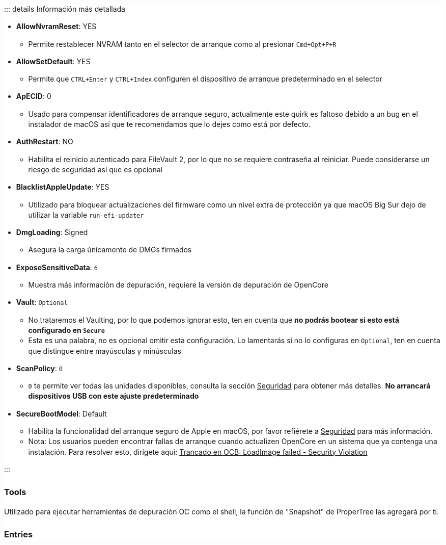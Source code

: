 ::: details Información más detallada

* **AllowNvramReset**: YES
  * Permite restablecer NVRAM tanto en el selector de arranque como al presionar `Cmd+Opt+P+R`

* **AllowSetDefault**: YES
  * Permite que `CTRL+Enter` y `CTRL+Index` configuren el dispositivo de arranque predeterminado en el selector

* **ApECID**: 0
  * Usado para compensar identificadores de arranque seguro, actualmente este quirk es faltoso debido a un bug en el instalador de macOS así que te recomendamos que lo dejes como está por defecto.

* **AuthRestart**: NO
  * Habilita el reinicio autenticado para FileVault 2, por lo que no se requiere contraseña al reiniciar. Puede considerarse un riesgo de seguridad así que es opcional

* **BlacklistAppleUpdate**: YES
  * Utilizado para bloquear actualizaciones del firmware como un nivel extra de protección ya que macOS Big Sur dejo de utilizar la variable `run-efi-updater`

* **DmgLoading**: Signed
  * Asegura la carga únicamente de DMGs firmados

* **ExposeSensitiveData**: `6`
  * Muestra más información de depuración, requiere la versión de depuración de OpenCore

* **Vault**: `Optional`
  * No trataremos el Vaulting, por lo que podemos ignorar esto, ten en cuenta que **no podrás bootear si esto está configurado en `Secure`**
  * Esta es una palabra, no es opcional omitir esta configuración. Lo lamentarás si no lo configuras en `Optional`, ten en cuenta que distingue entre mayúsculas y minúsculas

* **ScanPolicy**: `0`
  * `0` te permite ver todas las unidades disponibles, consulta la sección [Seguridad](https://dortania.github.io/OpenCore-Post-Install/universal/security.html) para obtener más detalles. **No arrancará dispositivos USB con este ajuste predeterminado**
  
* **SecureBootModel**: Default
  * Habilita la funcionalidad del arranque seguro de Apple en macOS, por favor refiérete a [Seguridad](https://inyextciones.github.io/OpenCore-Post-Install/universal/security.html) para más información.
   * Nota: Los usuarios pueden encontrar fallas de arranque cuando actualizen OpenCore en un sistema que ya contenga una instalación. Para resolver esto, dirígete aquí: [Trancado en OCB: LoadImage failed - Security Violation](/troubleshooting/extended/kernel-issues.md#trancado-en-ocb-loadimage-failed-security-violation)

:::

### Tools

Utilizado para ejecutar herramientas de depuración OC como el shell, la función de "Snapshot" de ProperTree las agregará por tí.

### Entries
